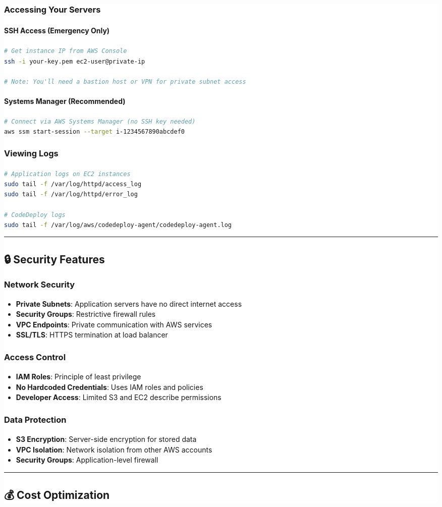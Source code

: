 ### Accessing Your Servers

#### SSH Access (Emergency Only)
```bash
# Get instance IP from AWS Console
ssh -i your-key.pem ec2-user@private-ip

# Note: You'll need a bastion host or VPN for private subnet access
```

#### Systems Manager (Recommended)
```bash
# Connect via AWS Systems Manager (no SSH key needed)
aws ssm start-session --target i-1234567890abcdef0
```

### Viewing Logs
```bash
# Application logs on EC2 instances
sudo tail -f /var/log/httpd/access_log
sudo tail -f /var/log/httpd/error_log

# CodeDeploy logs
sudo tail -f /var/log/aws/codedeploy-agent/codedeploy-agent.log
```

---

## 🔒 Security Features

### Network Security
- **Private Subnets**: Application servers have no direct internet access
- **Security Groups**: Restrictive firewall rules
- **VPC Endpoints**: Private communication with AWS services
- **SSL/TLS**: HTTPS termination at load balancer

### Access Control
- **IAM Roles**: Principle of least privilege
- **No Hardcoded Credentials**: Uses IAM roles and policies
- **Developer Access**: Limited S3 and EC2 describe permissions

### Data Protection
- **S3 Encryption**: Server-side encryption for stored data
- **VPC Isolation**: Network isolation from other AWS accounts
- **Security Groups**: Application-level firewall

---

## 💰 Cost Optimization
